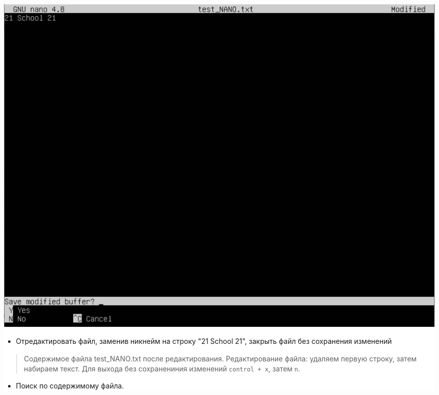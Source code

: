 ![Part_7_7.png](Screenshots/Part_7_7.png)

- Отредактировать файл, заменив никнейм на строку "21 School 21", закрыть файл без сохранения изменений

>Cодержимое файла test_NANO.txt после редактирования. Редактирование файла: удаляем первую строку, затем набираем текст. Для выхода без сохранениния изменений `control + x`, затем `n`.

- Поиск по содержимому файла.
